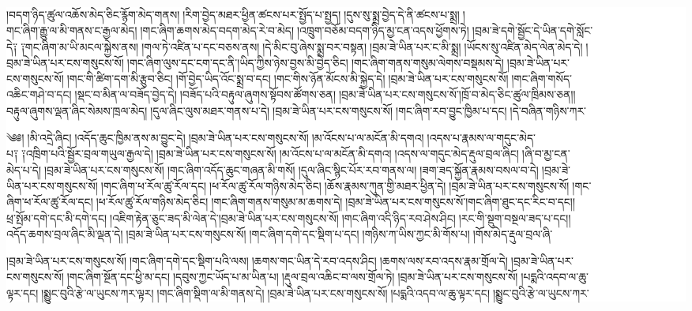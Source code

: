   
།བདག་ཉིད་ཚུལ་འཆོས་མེད་ཅིང་རྙོག་མེད་གནས། །རིག་བྱེད་མཐར་ཕྱིན་ཚངས་པར་སྤྱོད་པ་སྤྱད། །དུས་སུ་སྨྲ་བྱེད་དེ་ནི་ཚངས་པ་སྨྲ། །  
གང་ཞིག་རྒྱུ་ལ་མི་གནས་ང་རྒྱལ་མེད། །གང་ཞིག་ཆགས་མེད་བདག་མེད་རེ་བ་མེད། །འཁྲུག་བཅོམ་བདག་ཉིད་མྱ་ངན་འདས་ཕྱོགས་ཏེ། །བྲམ་ཟེ་དགེ་སྦྱོང་དེ་ཡིན་དགེ་སློང་  
དེ༑ ༑གང་ཞིག་མ་ཡི་མངལ་སྐྱེས་ནས། །གལ་ཏེ་འཛིན་པ་དང་བཅས་ནས། །དེ་མིང་བུ་ཞེས་སྨྲ་བར་བསྟན། །བྲམ་ཟེ་ཡིན་པར་ང་མི་སྨྲ། །ཡོངས་སུ་འཛིན་མེད་ལེན་མེད་དེ། །  
བྲམ་ཟེ་ཡིན་པར་ངས་གསུངས་སོ། །གང་ཞིག་ལུས་དང་ངག་དང་ནི་།ཡིད་ཀྱིས་ཉེས་བྱས་མི་བྱེད་ཅིང། །གང་ཞིག་གནས་གསུམ་ལེགས་བསྡམས་དེ། །བྲམ་ཟེ་ཡིན་པར་  
ངས་གསུངས་སོ། །གང་གི་ཚིག་དག་མི་རྩུབ་ཅིང། །གོ་བྱེད་ཡིད་འོང་སྨྲ་བ་དང། །གང་གིས་ཉོན་མོངས་མི་སྐྱེད་དེ། །བྲམ་ཟེ་ཡིན་པར་ངས་གསུངས་སོ། །གང་ཞིག་གསོད་  
འཆིང་གཤེ་བ་དང། །སྡང་བ་མིན་ལ་བཟོད་བྱེད་དེ། །བཟོད་པའི་བརྟུལ་ཞུགས་སྟོབས་ཚོགས་ཅན། །བྲམ་ཟེ་ཡིན་པར་ངས་གསུངས་སོ་།ཁྲོ་བ་མེད་ཅིང་ཚུལ་ཁྲིམས་ཅན།།  
བརྟུལ་ཞུགས་ལྡན་ཞིང་སེམས་ཁྲལ་མེད། །དུལ་ཞིང་ལུས་མཐར་གནས་པ་དེ། །བྲམ་ཟེ་ཡིན་པར་ངས་གསུངས་སོ། །གང་ཞིག་རབ་བྱུང་ཁྱིམ་པ་དང། །དེ་བཞིན་གཉིས་ཀར་  
  
  
༄༅། །མི་འདྲེ་ཞིང། །འདོད་ཆུང་ཁྱིམ་ནས་མ་བྱུང་དེ། །བྲམ་ཟེ་ཡིན་པར་ངས་གསུངས་སོ། །མ་འོངས་པ་ལ་མངོན་མི་དགའ། །འདས་པ་རྣམས་ལ་གདུང་མེད་  
པ༑ ༑འཁྲིག་པའི་སྦྱོར་བྲལ་གཡུལ་རྒྱལ་དེ། །བྲམ་ཟེ་ཡིན་པར་ངས་གསུངས་སོ། །མ་འོངས་པ་ལ་མངོན་མི་དགའ། །འདས་ལ་གདུང་མེད་རྡུལ་བྲལ་ཞིང། །ཞི་བ་མྱ་ངན་  
མེད་པ་དེ། །བྲམ་ཟེ་ཡིན་པར་ངས་གསུངས་སོ། །གང་ཞིག་འདོད་ཆུང་གཞན་མི་གསོ། །དུལ་ཞིང་སྙིང་པོར་རབ་གནས་ལ། །ཟག་ཟད་སྐྱོན་རྣམས་བསལ་བ་དེ། །བྲམ་ཟེ་  
ཡིན་པར་ངས་གསུངས་སོ། །གང་ཞིག་ཕ་རོལ་ཚུ་རོལ་དང། །ཕ་རོལ་ཚུ་རོལ་གཉིས་མེད་ཅིང། །ཆོས་རྣམས་ཀུན་གྱི་མཐར་ཕྱིན་དེ། །བྲམ་ཟེ་ཡིན་པར་ངས་གསུངས་སོ། །གང་  
ཞིག་ཕ་རོལ་ཚུ་རོལ་དང། །ཕ་རོལ་ཚུ་རོལ་གཉིས་མེད་ཅིང། །གང་ཞིག་གནས་གསུམ་མ་ཆགས་དེ། །བྲམ་ཟེ་ཡིན་པར་ངས་གསུངས་སོ་།གང་ཞིག་ཐུང་དང་རིང་བ་དང།།  
ཕྲ་སྤོམ་དགེ་དང་མི་དགེ་དང། །འཇིག་རྟེན་ཅུང་ཟད་མི་ལེན་དེ་།བྲམ་ཟེ་ཡིན་པར་ངས་གསུངས་སོ། །གང་ཞིག་འདི་ཉིད་རབ་ཤེས་ཤིང། །རང་གི་སྡུག་བསྔལ་ཟད་པ་དང།།  
འདོད་ཆགས་བྲལ་ཞིང་མི་ལྡན་དེ། །བྲམ་ཟེ་ཡིན་པར་ངས་གསུངས་སོ། །གང་ཞིག་དགེ་དང་སྡིག་པ་དང། །གཉིས་ཀ་ཡིས་ཀྱང་མི་གོས་པ། །གོས་མེད་རྡུལ་བྲལ་ཞི་  
  
  
།བྲམ་ཟེ་ཡིན་པར་ངས་གསུངས་སོ། །གང་ཞིག་དགེ་དང་སྡིག་པའི་ལས། །ཆགས་གང་ཡིན་དེ་རབ་འདས་ཤིང། །ཆགས་ལས་རབ་འདས་རྣམ་གྲོལ་དེ། །བྲམ་ཟེ་ཡིན་པར་  
ངས་གསུངས་སོ། །གང་ཞིག་སྔོན་དང་ཕྱི་མ་དང། །དབུས་ཀྱང་ཡོད་པ་མ་ཡིན་པ། །རྡུལ་བྲལ་འཆིང་བ་ལས་གྲོལ་ཏེ། །བྲམ་ཟེ་ཡིན་པར་ངས་གསུངས་སོ། །པདྨའི་འདབ་ལ་ཆུ་  
ལྟར་དང། །སྨྱུང་བུའི་རྩེ་ལ་ཡུངས་ཀར་ལྟར། །གང་ཞིག་སྡིག་ལ་མི་གནས་དེ། །བྲམ་ཟེ་ཡིན་པར་ངས་གསུངས་སོ། །པདྨའི་འདབ་ལ་ཆུ་ལྟར་དང། །སྨྱུང་བུའི་རྩེ་ལ་ཡུངས་ཀར་  
